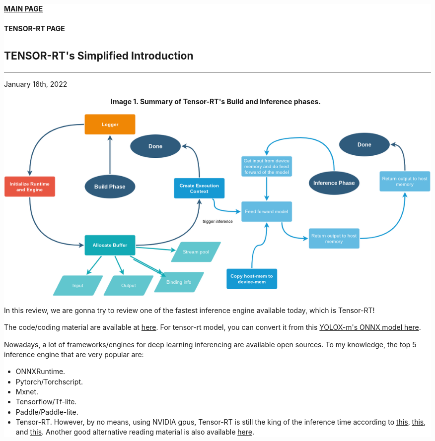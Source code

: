 <style>
  .center {
    display: block;
    margin-left: auto;
    margin-right: auto;
    width: 50%;
  }
</style>

<div>
  <lic><a href="../../"><h4>MAIN PAGE</h4></a></lic>
  <lic><a href="../"><h4>TENSOR-RT PAGE</h4></a></lic>
</div>

## TENSOR-RT's Simplified Introduction
---
January 16th, 2022

<p class="center">
    <b>Image 1. Summary of Tensor-RT's Build and Inference phases. </b>
</p>


<img src="trt_diagram.drawio.png" width="100%" height="100%">

In this review, we are gonna try to review one of the fastest inference engine available today, which is Tensor-RT!

The code/coding material are available at [here](https://github.com/briliantnugraha/briliantnugraha.github.io/tree/main/all_rt/understand_trt/tensorrt_explanation). For tensor-rt model, you can convert it from this [YOLOX-m's ONNX model here](https://tinyurl.com/yoloxmonnx).

Nowadays, a lot of frameworks/engines for deep learning inferencing are available open sources. To my knowledge, the top 5 inference engine that are very popular are:
- ONNXRuntime.
- Pytorch/Torchscript.
- Mxnet.
- Tensorflow/Tf-lite.
- Paddle/Paddle-lite.
- Tensor-RT.
However, by no means, using NVIDIA gpus, Tensor-RT is still the king of the inference time according to [this](https://www.es.ele.tue.nl/~sander/publications/scopes20-gpu.pdf), [this](https://www.mcs.anl.gov/research/projects/waggle/cfp/slides/2021/pdf/s1-3.pdf), and [this](https://cpb-us-e1.wpmucdn.com/you.stonybrook.edu/dist/6/1671/files/2021/10/verma2021dledgecompilers.pdf). Another good alternative reading material is also available [here](https://learnopencv.com/how-to-convert-a-model-from-pytorch-to-tensorrt-and-speed-up-inference/).

